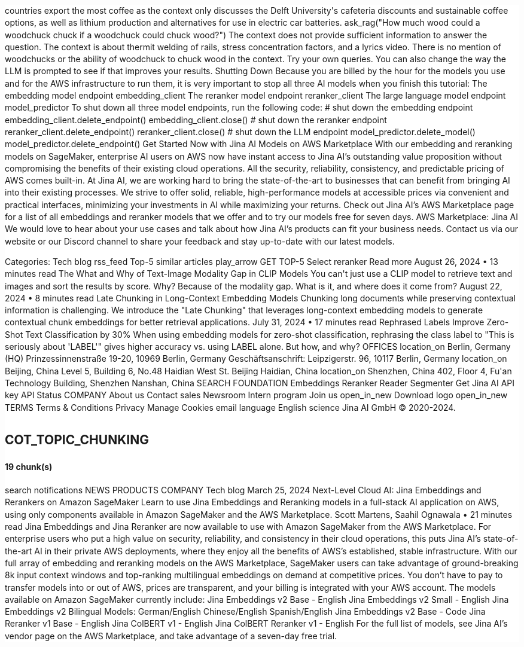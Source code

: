 countries export the most coffee as the context only discusses the Delft University's cafeteria discounts and sustainable coffee options, as well as lithium production and alternatives for use in electric car batteries. ask_rag("How much wood could a woodchuck chuck if a woodchuck could chuck wood?") The context does not provide sufficient information to answer the question. The context is about thermit welding of rails, stress concentration factors, and a lyrics video. There is no mention of woodchucks or the ability of woodchuck to chuck wood in the context. Try your own queries. You can also change the way the LLM is prompted to see if that improves your results. Shutting Down Because you are billed by the hour for the models you use and for the AWS infrastructure to run them, it is very important to stop all three AI models when you finish this tutorial: The embedding model endpoint embedding_client The reranker model endpoint reranker_client The large language model endpoint model_predictor To shut down all three model endpoints, run the following code: # shut down the embedding endpoint embedding_client.delete_endpoint() embedding_client.close() # shut down the reranker endpoint reranker_client.delete_endpoint() reranker_client.close() # shut down the LLM endpoint model_predictor.delete_model() model_predictor.delete_endpoint() Get Started Now with Jina AI Models on AWS Marketplace With our embedding and reranking models on SageMaker, enterprise AI users on AWS now have instant access to Jina AI’s outstanding value proposition without compromising the benefits of their existing cloud operations. All the security, reliability, consistency, and predictable pricing of AWS comes built-in. At Jina AI, we are working hard to bring the state-of-the-art to businesses that can benefit from bringing AI into their existing processes. We strive to offer solid, reliable, high-performance models at accessible prices via convenient and practical interfaces, minimizing your investments in AI while maximizing your returns. Check out Jina AI’s AWS Marketplace page for a list of all embeddings and reranker models that we offer and to try our models free for seven days. AWS Marketplace: Jina AI We would love to hear about your use cases and talk about how Jina AI’s products can fit your business needs. Contact us via our website or our Discord channel to share your feedback and stay up-to-date with our latest models.

Categories: Tech blog rss_feed Top-5 similar articles play_arrow GET TOP-5 Select reranker Read more August 26, 2024 • 13 minutes read The What and Why of Text-Image Modality Gap in CLIP Models You can't just use a CLIP model to retrieve text and images and sort the results by score. Why? Because of the modality gap. What is it, and where does it come from? August 22, 2024 • 8 minutes read Late Chunking in Long-Context Embedding Models Chunking long documents while preserving contextual information is challenging. We introduce the "Late Chunking" that leverages long-context embedding models to generate contextual chunk embeddings for better retrieval applications. July 31, 2024 • 17 minutes read Rephrased Labels Improve Zero-Shot Text Classification by 30% When using embedding models for zero-shot classification, rephrasing the class label to "This is seriously about 'LABEL'" gives higher accuracy vs. using LABEL alone. But how, and why? OFFICES location_on Berlin, Germany (HQ) Prinzessinnenstraße 19-20, 10969 Berlin, Germany Geschäftsanschrift: Leipzigerstr. 96, 10117 Berlin, Germany location_on Beijing, China Level 5, Building 6, No.48 Haidian West St. Beijing Haidian, China location_on Shenzhen, China 402, Floor 4, Fu'an Technology Building, Shenzhen Nanshan, China SEARCH FOUNDATION Embeddings Reranker Reader Segmenter Get Jina AI API key API Status COMPANY About us Contact sales Newsroom Intern program Join us open_in_new Download logo open_in_new TERMS Terms & Conditions Privacy Manage Cookies email language English science Jina AI GmbH © 2020-2024.

## COT_TOPIC_CHUNKING

#### 19 chunk(s)

search notifications NEWS PRODUCTS COMPANY Tech blog March 25, 2024 Next-Level Cloud AI: Jina Embeddings and Rerankers on Amazon SageMaker Learn to use Jina Embeddings and Reranking models in a full-stack AI application on AWS, using only components available in Amazon SageMaker and the AWS Marketplace. Scott Martens, Saahil Ognawala • 21 minutes read Jina Embeddings and Jina Reranker are now available to use with Amazon SageMaker from the AWS Marketplace. For enterprise users who put a high value on security, reliability, and consistency in their cloud operations, this puts Jina AI’s state-of-the-art AI in their private AWS deployments, where they enjoy all the benefits of AWS’s established, stable infrastructure. With our full array of embedding and reranking models on the AWS Marketplace, SageMaker users can take advantage of ground-breaking 8k input context windows and top-ranking multilingual embeddings on demand at competitive prices. You don’t have to pay to transfer models into or out of AWS, prices are transparent, and your billing is integrated with your AWS account. The models available on Amazon SageMaker currently include: Jina Embeddings v2 Base - English Jina Embeddings v2 Small - English Jina Embeddings v2 Bilingual Models: German/English Chinese/English Spanish/English Jina Embeddings v2 Base - Code Jina Reranker v1 Base - English Jina ColBERT v1 - English Jina ColBERT Reranker v1 - English For the full list of models, see Jina AI’s vendor page on the AWS Marketplace, and take advantage of a seven-day free trial.
